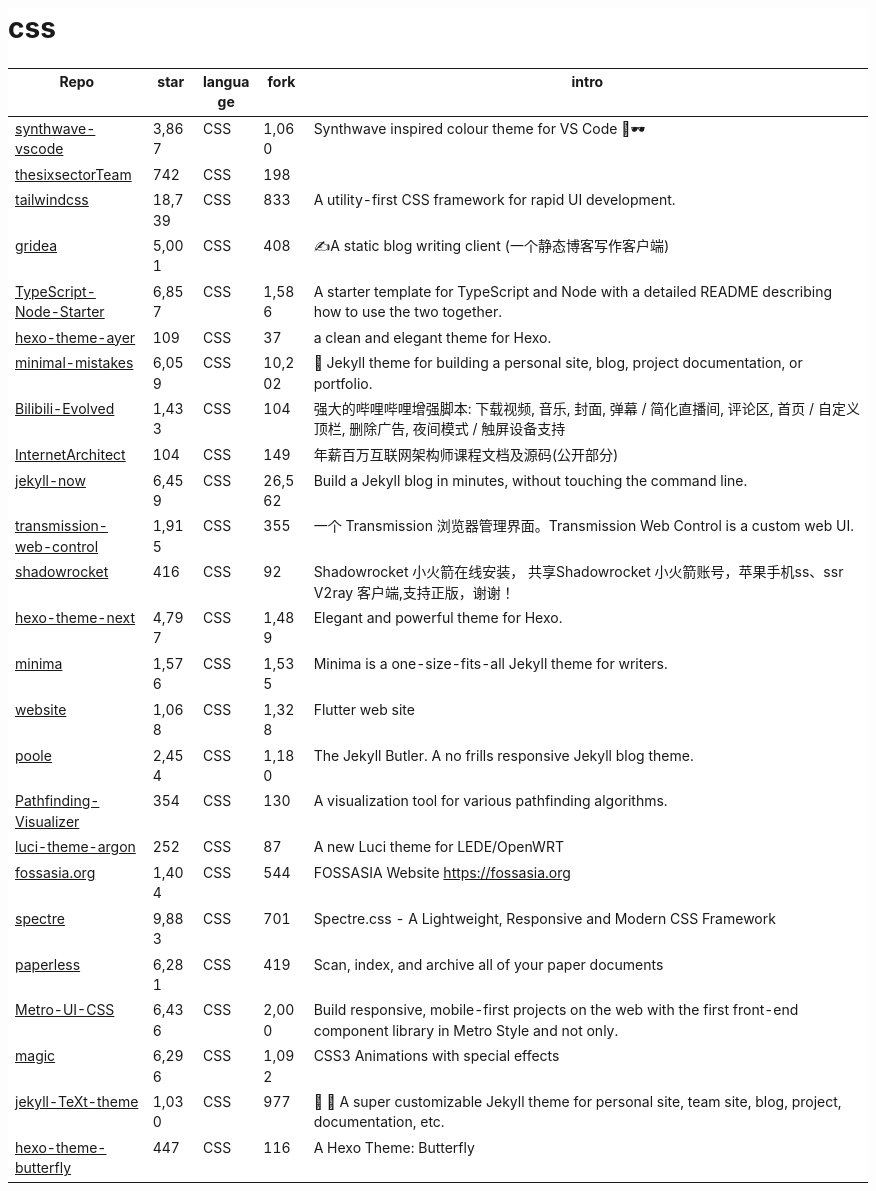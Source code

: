 
# css

Repo|star|language|fork|intro
-|-|-|-|-
[synthwave-vscode](https://github.com/robb0wen/synthwave-vscode)|3,867|CSS|1,060|Synthwave inspired colour theme for VS Code 🌅🕶
[thesixsectorTeam](https://github.com/canxin0523/thesixsectorTeam)|742|CSS|198|
[tailwindcss](https://github.com/tailwindcss/tailwindcss)|18,739|CSS|833|A utility-first CSS framework for rapid UI development.
[gridea](https://github.com/getgridea/gridea)|5,001|CSS|408|✍️A static blog writing client (一个静态博客写作客户端)
[TypeScript-Node-Starter](https://github.com/microsoft/TypeScript-Node-Starter)|6,857|CSS|1,586|A starter template for TypeScript and Node with a detailed README describing how to use the two together.
[hexo-theme-ayer](https://github.com/Shen-Yu/hexo-theme-ayer)|109|CSS|37|a clean and elegant theme for Hexo.
[minimal-mistakes](https://github.com/mmistakes/minimal-mistakes)|6,059|CSS|10,202|📐 Jekyll theme for building a personal site, blog, project documentation, or portfolio.
[Bilibili-Evolved](https://github.com/the1812/Bilibili-Evolved)|1,433|CSS|104|强大的哔哩哔哩增强脚本: 下载视频, 音乐, 封面, 弹幕 / 简化直播间, 评论区, 首页 / 自定义顶栏, 删除广告, 夜间模式 / 触屏设备支持
[InternetArchitect](https://github.com/bjmashibing/InternetArchitect)|104|CSS|149|年薪百万互联网架构师课程文档及源码(公开部分)
[jekyll-now](https://github.com/barryclark/jekyll-now)|6,459|CSS|26,562|Build a Jekyll blog in minutes, without touching the command line.
[transmission-web-control](https://github.com/ronggang/transmission-web-control)|1,915|CSS|355|一个 Transmission 浏览器管理界面。Transmission Web Control is a custom web UI.
[shadowrocket](https://github.com/v2ss/shadowrocket)|416|CSS|92|Shadowrocket 小火箭在线安装， 共享Shadowrocket 小火箭账号，苹果手机ss、ssr V2ray 客户端,支持正版，谢谢！
[hexo-theme-next](https://github.com/theme-next/hexo-theme-next)|4,797|CSS|1,489|Elegant and powerful theme for Hexo.
[minima](https://github.com/jekyll/minima)|1,576|CSS|1,535|Minima is a one-size-fits-all Jekyll theme for writers.
[website](https://github.com/flutter/website)|1,068|CSS|1,328|Flutter web site
[poole](https://github.com/poole/poole)|2,454|CSS|1,180|The Jekyll Butler. A no frills responsive Jekyll blog theme.
[Pathfinding-Visualizer](https://github.com/clementmihailescu/Pathfinding-Visualizer)|354|CSS|130|A visualization tool for various pathfinding algorithms.
[luci-theme-argon](https://github.com/jerrykuku/luci-theme-argon)|252|CSS|87|A new Luci theme for LEDE/OpenWRT
[fossasia.org](https://github.com/fossasia/fossasia.org)|1,404|CSS|544|FOSSASIA Website https://fossasia.org
[spectre](https://github.com/picturepan2/spectre)|9,883|CSS|701|Spectre.css - A Lightweight, Responsive and Modern CSS Framework
[paperless](https://github.com/the-paperless-project/paperless)|6,281|CSS|419|Scan, index, and archive all of your paper documents
[Metro-UI-CSS](https://github.com/olton/Metro-UI-CSS)|6,436|CSS|2,000|Build responsive, mobile-first projects on the web with the first front-end component library in Metro Style and not only.
[magic](https://github.com/miniMAC/magic)|6,296|CSS|1,092|CSS3 Animations with special effects
[jekyll-TeXt-theme](https://github.com/kitian616/jekyll-TeXt-theme)|1,030|CSS|977|💎 🐳 A super customizable Jekyll theme for personal site, team site, blog, project, documentation, etc.
[hexo-theme-butterfly](https://github.com/jerryc127/hexo-theme-butterfly)|447|CSS|116|A Hexo Theme: Butterfly
